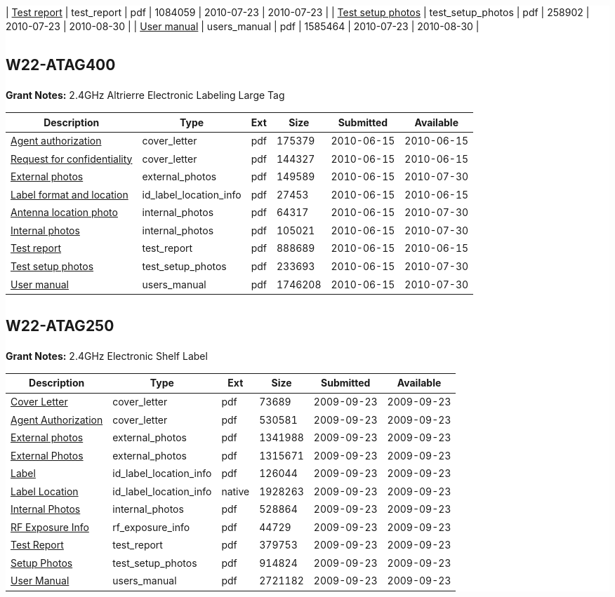 | [Test report](W22-AAP400/524780d07229aeabc6a9546dc079afe6/1316752.pdf) | test_report | pdf | 1084059 | 2010-07-23 | 2010-07-23 |
| [Test setup photos](W22-AAP400/524780d07229aeabc6a9546dc079afe6/1316749.pdf) | test_setup_photos | pdf | 258902 | 2010-07-23 | 2010-08-30 |
| [User manual](W22-AAP400/524780d07229aeabc6a9546dc079afe6/1316843.pdf) | users_manual | pdf | 1585464 | 2010-07-23 | 2010-08-30 |
## W22-ATAG400
**Grant Notes:** 2.4GHz Altrierre Electronic Labeling Large Tag

| Description | Type | Ext | Size | Submitted | Available |
| ----------- | ---- | --- | ---- | --------- | --------- |
| [Agent authorization](W22-ATAG400/7e0311a867b53d6472640e5e00c4ad5d/1296583.pdf) | cover_letter | pdf | 175379 | 2010-06-15 | 2010-06-15 |
| [Request for confidentiality](W22-ATAG400/7e0311a867b53d6472640e5e00c4ad5d/1296585.pdf) | cover_letter | pdf | 144327 | 2010-06-15 | 2010-06-15 |
| [External photos](W22-ATAG400/7e0311a867b53d6472640e5e00c4ad5d/1296579.pdf) | external_photos | pdf | 149589 | 2010-06-15 | 2010-07-30 |
| [Label format and location](W22-ATAG400/7e0311a867b53d6472640e5e00c4ad5d/1296584.pdf) | id_label_location_info | pdf | 27453 | 2010-06-15 | 2010-06-15 |
| [Antenna location photo](W22-ATAG400/7e0311a867b53d6472640e5e00c4ad5d/1296578.pdf) | internal_photos | pdf | 64317 | 2010-06-15 | 2010-07-30 |
| [Internal photos](W22-ATAG400/7e0311a867b53d6472640e5e00c4ad5d/1296580.pdf) | internal_photos | pdf | 105021 | 2010-06-15 | 2010-07-30 |
| [Test report](W22-ATAG400/7e0311a867b53d6472640e5e00c4ad5d/1296582.pdf) | test_report | pdf | 888689 | 2010-06-15 | 2010-06-15 |
| [Test setup photos](W22-ATAG400/7e0311a867b53d6472640e5e00c4ad5d/1296577.pdf) | test_setup_photos | pdf | 233693 | 2010-06-15 | 2010-07-30 |
| [User manual](W22-ATAG400/7e0311a867b53d6472640e5e00c4ad5d/1296581.pdf) | users_manual | pdf | 1746208 | 2010-06-15 | 2010-07-30 |
## W22-ATAG250
**Grant Notes:** 2.4GHz Electronic Shelf Label

| Description | Type | Ext | Size | Submitted | Available |
| ----------- | ---- | --- | ---- | --------- | --------- |
| [Cover Letter](W22-ATAG250/0b1bd8071692a81950900fb545c11c9b/1173925.pdf) | cover_letter | pdf | 73689 | 2009-09-23 | 2009-09-23 |
| [Agent Authorization](W22-ATAG250/0b1bd8071692a81950900fb545c11c9b/1173926.pdf) | cover_letter | pdf | 530581 | 2009-09-23 | 2009-09-23 |
| [External photos](W22-ATAG250/0b1bd8071692a81950900fb545c11c9b/1173927.pdf) | external_photos | pdf | 1341988 | 2009-09-23 | 2009-09-23 |
| [External Photos](W22-ATAG250/0b1bd8071692a81950900fb545c11c9b/1173928.pdf) | external_photos | pdf | 1315671 | 2009-09-23 | 2009-09-23 |
| [Label](W22-ATAG250/0b1bd8071692a81950900fb545c11c9b/1173929.pdf) | id_label_location_info | pdf | 126044 | 2009-09-23 | 2009-09-23 |
| [Label Location](W22-ATAG250/0b1bd8071692a81950900fb545c11c9b/1173930.native) | id_label_location_info | native | 1928263 | 2009-09-23 | 2009-09-23 |
| [Internal Photos](W22-ATAG250/0b1bd8071692a81950900fb545c11c9b/1173931.pdf) | internal_photos | pdf | 528864 | 2009-09-23 | 2009-09-23 |
| [RF Exposure  Info](W22-ATAG250/0b1bd8071692a81950900fb545c11c9b/1173932.pdf) | rf_exposure_info | pdf | 44729 | 2009-09-23 | 2009-09-23 |
| [Test Report](W22-ATAG250/0b1bd8071692a81950900fb545c11c9b/1173933.pdf) | test_report | pdf | 379753 | 2009-09-23 | 2009-09-23 |
| [Setup Photos](W22-ATAG250/0b1bd8071692a81950900fb545c11c9b/1173935.pdf) | test_setup_photos | pdf | 914824 | 2009-09-23 | 2009-09-23 |
| [User Manual](W22-ATAG250/0b1bd8071692a81950900fb545c11c9b/1173934.pdf) | users_manual | pdf | 2721182 | 2009-09-23 | 2009-09-23 |
